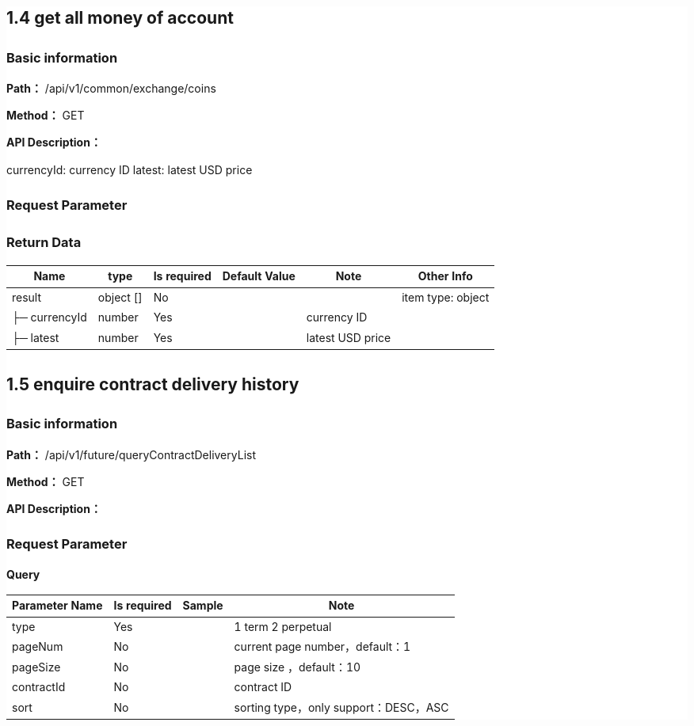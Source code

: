 ## 1.4 get all money of account



### Basic information

**Path：** /api/v1/common/exchange/coins

**Method：** GET

**API Description：**

currencyId: currency ID
latest: latest USD price

### Request Parameter

### Return Data

| Name          | type      | Is required | Default Value | Note        | Other Info          |
| ------------- | --------- | -------- | ------ | ----------- | ----------------- |
| result        | object [] | No   |        |             | item type: object |
| ├─ currencyId | number    | Yes     |        | currency ID      |                   |
| ├─ latest     | number    | Yes     |        | latest USD price |                   |

## 1.5 enquire contract delivery history



### Basic information

**Path：** /api/v1/future/queryContractDeliveryList

**Method：** GET

**API Description：**

### Request Parameter

**Query**

| Parameter Name   | Is required | Sample | Note                        |
| ---------- | -------- | ---- | --------------------------- |
| type       | Yes       |      | 1 term 2 perpetual                 |
| pageNum    | No       |      | current page number，default：1             |
| pageSize   | No       |      | page size ，default：10          |
| contractId | No       |      | contract ID                      |
| sort       | No       |      | sorting type，only support：DESC，ASC |
